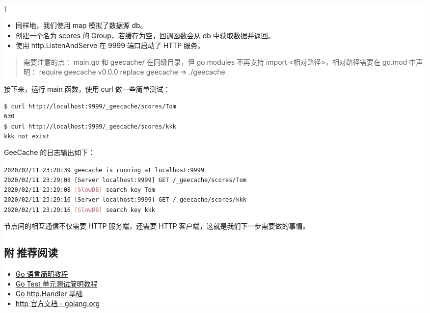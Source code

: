 ```go
}
```

- 同样地，我们使用 map 模拟了数据源 db。
- 创建一个名为 scores 的 Group，若缓存为空，回调函数会从 db 中获取数据并返回。
- 使用 http.ListenAndServe 在 9999 端口启动了 HTTP 服务。

> 需要注意的点：
> main.go 和 geecache/ 在同级目录，但 go modules 不再支持 import <相对路径>，相对路径需要在 go.mod 中声明：
> require geecache v0.0.0
> replace geecache => ./geecache

接下来，运行 main 函数，使用 curl 做一些简单测试：

```bash
$ curl http://localhost:9999/_geecache/scores/Tom
630
$ curl http://localhost:9999/_geecache/scores/kkk
kkk not exist
```

GeeCache 的日志输出如下：

```bash
2020/02/11 23:28:39 geecache is running at localhost:9999
2020/02/11 23:29:08 [Server localhost:9999] GET /_geecache/scores/Tom
2020/02/11 23:29:08 [SlowDB] search key Tom
2020/02/11 23:29:16 [Server localhost:9999] GET /_geecache/scores/kkk
2020/02/11 23:29:16 [SlowDB] search key kkk
```

节点间的相互通信不仅需要 HTTP 服务端，还需要 HTTP 客户端，这就是我们下一步需要做的事情。

## 附 推荐阅读

- [Go 语言简明教程](https://geektutu.com/post/quick-golang.html)
- [Go Test 单元测试简明教程](https://geektutu.com/post/quick-go-test.html)
- [Go http.Handler 基础](https://geektutu.com/post/gee-day1.html)
- [http 官方文档 - golang.org](https://golang.org/pkg/http)